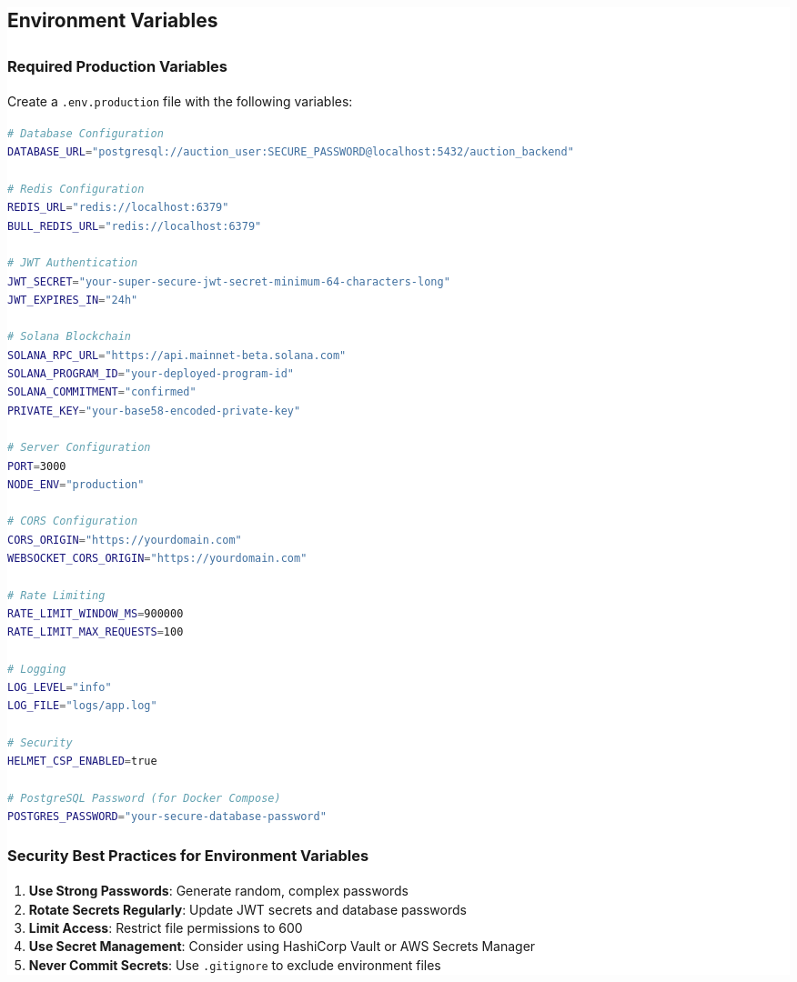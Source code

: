 ## Environment Variables

### Required Production Variables

Create a `.env.production` file with the following variables:

```bash
# Database Configuration
DATABASE_URL="postgresql://auction_user:SECURE_PASSWORD@localhost:5432/auction_backend"

# Redis Configuration
REDIS_URL="redis://localhost:6379"
BULL_REDIS_URL="redis://localhost:6379"

# JWT Authentication
JWT_SECRET="your-super-secure-jwt-secret-minimum-64-characters-long"
JWT_EXPIRES_IN="24h"

# Solana Blockchain
SOLANA_RPC_URL="https://api.mainnet-beta.solana.com"
SOLANA_PROGRAM_ID="your-deployed-program-id"
SOLANA_COMMITMENT="confirmed"
PRIVATE_KEY="your-base58-encoded-private-key"

# Server Configuration
PORT=3000
NODE_ENV="production"

# CORS Configuration
CORS_ORIGIN="https://yourdomain.com"
WEBSOCKET_CORS_ORIGIN="https://yourdomain.com"

# Rate Limiting
RATE_LIMIT_WINDOW_MS=900000
RATE_LIMIT_MAX_REQUESTS=100

# Logging
LOG_LEVEL="info"
LOG_FILE="logs/app.log"

# Security
HELMET_CSP_ENABLED=true

# PostgreSQL Password (for Docker Compose)
POSTGRES_PASSWORD="your-secure-database-password"
```

### Security Best Practices for Environment Variables

1. **Use Strong Passwords**: Generate random, complex passwords
2. **Rotate Secrets Regularly**: Update JWT secrets and database passwords
3. **Limit Access**: Restrict file permissions to 600
4. **Use Secret Management**: Consider using HashiCorp Vault or AWS Secrets Manager
5. **Never Commit Secrets**: Use `.gitignore` to exclude environment files
